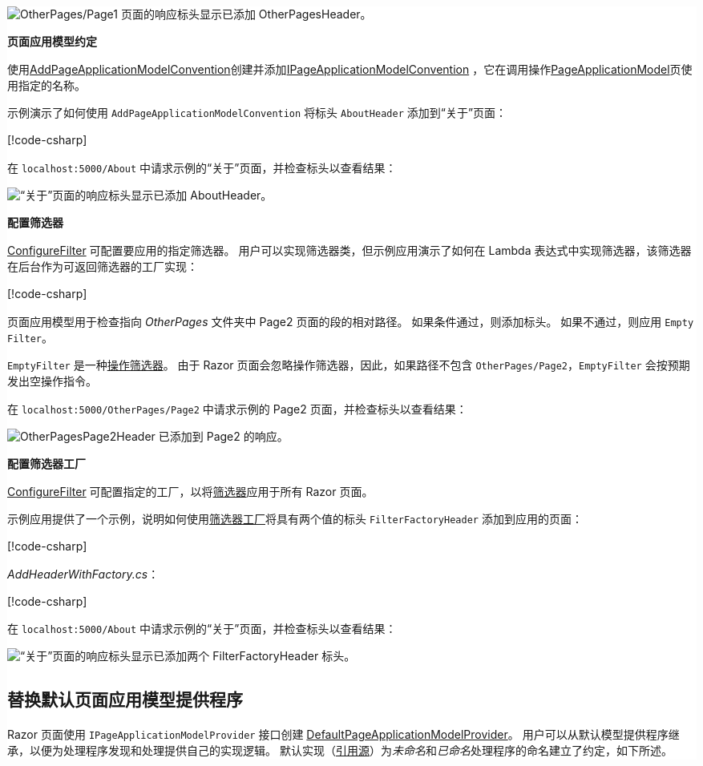 ![OtherPages/Page1 页面的响应标头显示已添加 OtherPagesHeader。](razor-pages-conventions/_static/page1-otherpages-header.png)

**页面应用模型约定**

使用[AddPageApplicationModelConvention](/dotnet/api/microsoft.aspnetcore.mvc.applicationmodels.pageconventioncollection.addpageapplicationmodelconvention)创建并添加[IPageApplicationModelConvention](/dotnet/api/microsoft.aspnetcore.mvc.applicationmodels.ipageapplicationmodelconvention) ，它在调用操作[PageApplicationModel](/dotnet/api/microsoft.aspnetcore.mvc.applicationmodels.pageapplicationmodel)页使用指定的名称。

示例演示了如何使用 `AddPageApplicationModelConvention` 将标头 `AboutHeader` 添加到“关于”页面：

[!code-csharp[](razor-pages-conventions/sample/Startup.cs?name=snippet7)]

在 `localhost:5000/About` 中请求示例的“关于”页面，并检查标头以查看结果：

![“关于”页面的响应标头显示已添加 AboutHeader。](razor-pages-conventions/_static/about-page-about-header.png)

**配置筛选器**

[ConfigureFilter](/dotnet/api/microsoft.extensions.dependencyinjection.pageconventioncollectionextensions.configurefilter) 可配置要应用的指定筛选器。 用户可以实现筛选器类，但示例应用演示了如何在 Lambda 表达式中实现筛选器，该筛选器在后台作为可返回筛选器的工厂实现：

[!code-csharp[](razor-pages-conventions/sample/Startup.cs?name=snippet8)]

页面应用模型用于检查指向 *OtherPages* 文件夹中 Page2 页面的段的相对路径。 如果条件通过，则添加标头。 如果不通过，则应用 `EmptyFilter`。

`EmptyFilter` 是一种[操作筛选器](xref:mvc/controllers/filters#action-filters)。 由于 Razor 页面会忽略操作筛选器，因此，如果路径不包含 `OtherPages/Page2`，`EmptyFilter` 会按预期发出空操作指令。

在 `localhost:5000/OtherPages/Page2` 中请求示例的 Page2 页面，并检查标头以查看结果：

![OtherPagesPage2Header 已添加到 Page2 的响应。](razor-pages-conventions/_static/page2-filter-header.png)

**配置筛选器工厂**

[ConfigureFilter](/dotnet/api/microsoft.extensions.dependencyinjection.pageconventioncollectionextensions.configurefilter?view=aspnetcore-2.0#Microsoft_Extensions_DependencyInjection_PageConventionCollectionExtensions_ConfigureFilter_Microsoft_AspNetCore_Mvc_ApplicationModels_PageConventionCollection_System_Func_Microsoft_AspNetCore_Mvc_ApplicationModels_PageApplicationModel_Microsoft_AspNetCore_Mvc_Filters_IFilterMetadata__) 可配置指定的工厂，以将[筛选器](xref:mvc/controllers/filters)应用于所有 Razor 页面。

示例应用提供了一个示例，说明如何使用[筛选器工厂](xref:mvc/controllers/filters#ifilterfactory)将具有两个值的标头 `FilterFactoryHeader` 添加到应用的页面：

[!code-csharp[](razor-pages-conventions/sample/Startup.cs?name=snippet9)]

*AddHeaderWithFactory.cs*：

[!code-csharp[](razor-pages-conventions/sample/Factories/AddHeaderWithFactory.cs?name=snippet1)]

在 `localhost:5000/About` 中请求示例的“关于”页面，并检查标头以查看结果：

![“关于”页面的响应标头显示已添加两个 FilterFactoryHeader 标头。](razor-pages-conventions/_static/about-page-filter-factory-header.png)

## <a name="replace-the-default-page-app-model-provider"></a>替换默认页面应用模型提供程序

Razor 页面使用 `IPageApplicationModelProvider` 接口创建 [DefaultPageApplicationModelProvider](/dotnet/api/microsoft.aspnetcore.mvc.razorpages.internal.defaultpageapplicationmodelprovider)。 用户可以从默认模型提供程序继承，以便为处理程序发现和处理提供自己的实现逻辑。 默认实现（[引用源](https://github.com/aspnet/Mvc/blob/rel/2.0.1/src/Microsoft.AspNetCore.Mvc.RazorPages/Internal/DefaultPageApplicationModelProvider.cs)）为*未命名*和*已命名*处理程序的命名建立了约定，如下所述。
